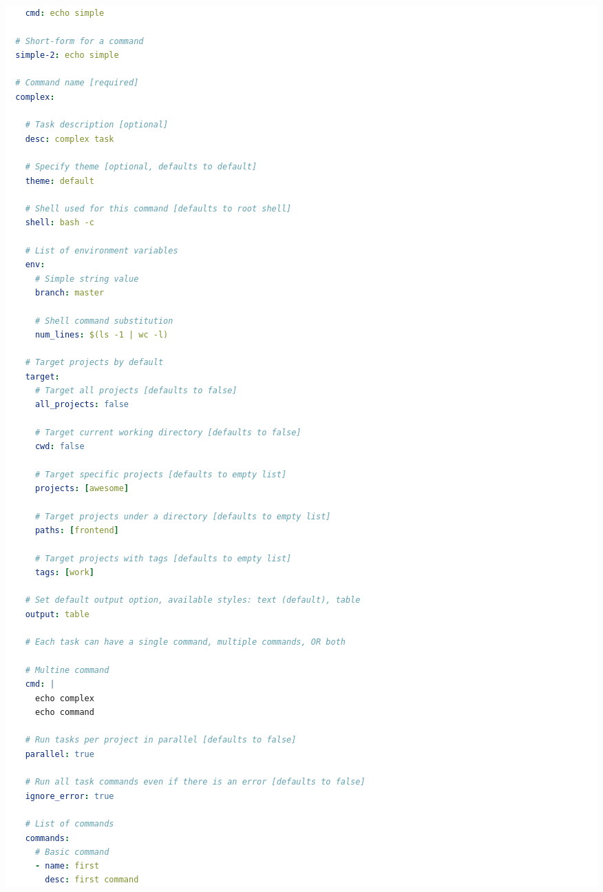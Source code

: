 ```yaml
    cmd: echo simple

  # Short-form for a command
  simple-2: echo simple

  # Command name [required]
  complex:

    # Task description [optional]
    desc: complex task

    # Specify theme [optional, defaults to default]
    theme: default

    # Shell used for this command [defaults to root shell]
    shell: bash -c

    # List of environment variables
    env:
      # Simple string value
      branch: master

      # Shell command substitution
      num_lines: $(ls -1 | wc -l)

    # Target projects by default
    target:
      # Target all projects [defaults to false]
      all_projects: false

      # Target current working directory [defaults to false]
      cwd: false

      # Target specific projects [defaults to empty list]
      projects: [awesome]

      # Target projects under a directory [defaults to empty list]
      paths: [frontend]

      # Target projects with tags [defaults to empty list]
      tags: [work]

    # Set default output option, available styles: text (default), table
    output: table

    # Each task can have a single command, multiple commands, OR both

    # Multine command
    cmd: |
      echo complex
      echo command

    # Run tasks per project in parallel [defaults to false]
    parallel: true

    # Run all task commands even if there is an error [defaults to false]
    ignore_error: true

    # List of commands
    commands:
      # Basic command
      - name: first
        desc: first command
```